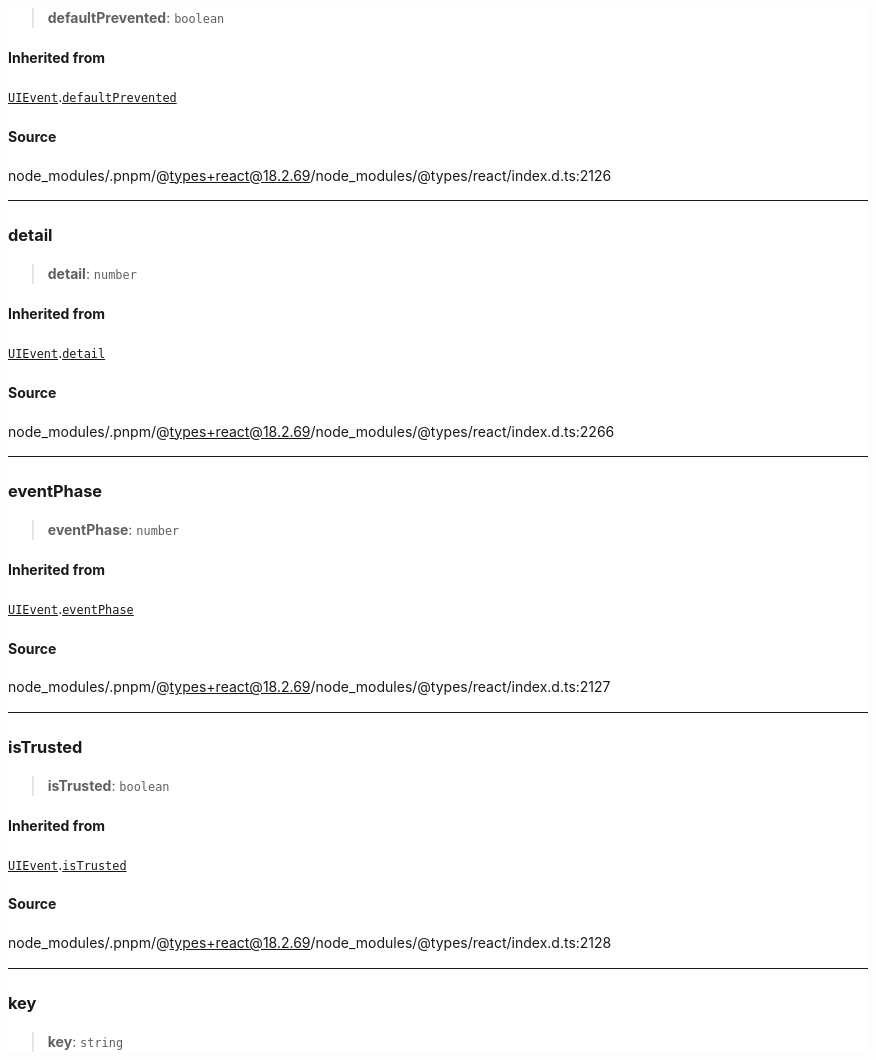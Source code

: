 > **defaultPrevented**: `boolean`

#### Inherited from

[`UIEvent`](UIEvent.md).[`defaultPrevented`](UIEvent.md#defaultprevented)

#### Source

node\_modules/.pnpm/@types+react@18.2.69/node\_modules/@types/react/index.d.ts:2126

***

### detail

> **detail**: `number`

#### Inherited from

[`UIEvent`](UIEvent.md).[`detail`](UIEvent.md#detail)

#### Source

node\_modules/.pnpm/@types+react@18.2.69/node\_modules/@types/react/index.d.ts:2266

***

### eventPhase

> **eventPhase**: `number`

#### Inherited from

[`UIEvent`](UIEvent.md).[`eventPhase`](UIEvent.md#eventphase)

#### Source

node\_modules/.pnpm/@types+react@18.2.69/node\_modules/@types/react/index.d.ts:2127

***

### isTrusted

> **isTrusted**: `boolean`

#### Inherited from

[`UIEvent`](UIEvent.md).[`isTrusted`](UIEvent.md#istrusted)

#### Source

node\_modules/.pnpm/@types+react@18.2.69/node\_modules/@types/react/index.d.ts:2128

***

### key

> **key**: `string`
